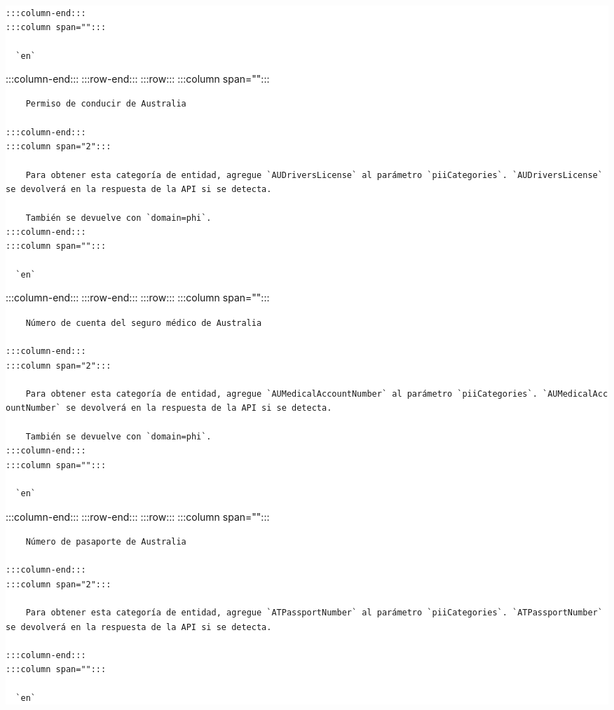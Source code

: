     :::column-end:::
    :::column span="":::

      `en`
      
   :::column-end:::
:::row-end:::
:::row:::
    :::column span="":::

        Permiso de conducir de Australia  

    :::column-end:::
    :::column span="2":::

        Para obtener esta categoría de entidad, agregue `AUDriversLicense` al parámetro `piiCategories`. `AUDriversLicense` se devolverá en la respuesta de la API si se detecta.
      
        También se devuelve con `domain=phi`.
    :::column-end:::
    :::column span="":::

      `en`
      
   :::column-end:::
:::row-end:::
:::row:::
    :::column span="":::

        Número de cuenta del seguro médico de Australia

    :::column-end:::
    :::column span="2":::

        Para obtener esta categoría de entidad, agregue `AUMedicalAccountNumber` al parámetro `piiCategories`. `AUMedicalAccountNumber` se devolverá en la respuesta de la API si se detecta.
      
        También se devuelve con `domain=phi`.
    :::column-end:::
    :::column span="":::

      `en`
      
   :::column-end:::
:::row-end:::
:::row:::
    :::column span="":::

        Número de pasaporte de Australia

    :::column-end:::
    :::column span="2":::

        Para obtener esta categoría de entidad, agregue `ATPassportNumber` al parámetro `piiCategories`. `ATPassportNumber` se devolverá en la respuesta de la API si se detecta.
      
    :::column-end:::
    :::column span="":::

      `en`
      